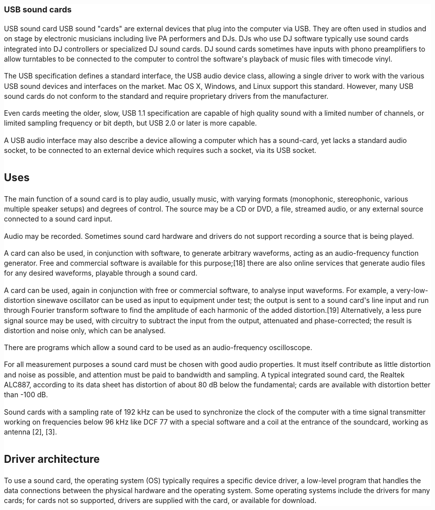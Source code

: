 ### USB sound cards

USB sound card
USB sound "cards" are external devices that plug into the computer via USB. They are often used in studios and on stage by electronic musicians including live PA performers and DJs. DJs who use DJ software typically use sound cards integrated into DJ controllers or specialized DJ sound cards. DJ sound cards sometimes have inputs with phono preamplifiers to allow turntables to be connected to the computer to control the software's playback of music files with timecode vinyl.

The USB specification defines a standard interface, the USB audio device class, allowing a single driver to work with the various USB sound devices and interfaces on the market. Mac OS X, Windows, and Linux support this standard. However, many USB sound cards do not conform to the standard and require proprietary drivers from the manufacturer.

Even cards meeting the older, slow, USB 1.1 specification are capable of high quality sound with a limited number of channels, or limited sampling frequency or bit depth, but USB 2.0 or later is more capable.

A USB audio interface may also describe a device allowing a computer which has a sound-card, yet lacks a standard audio socket, to be connected to an external device which requires such a socket, via its USB socket.

## Uses
The main function of a sound card is to play audio, usually music, with varying formats (monophonic, stereophonic, various multiple speaker setups) and degrees of control. The source may be a CD or DVD, a file, streamed audio, or any external source connected to a sound card input.

Audio may be recorded. Sometimes sound card hardware and drivers do not support recording a source that is being played.

A card can also be used, in conjunction with software, to generate arbitrary waveforms, acting as an audio-frequency function generator. Free and commercial software is available for this purpose;[18] there are also online services that generate audio files for any desired waveforms, playable through a sound card.

A card can be used, again in conjunction with free or commercial software, to analyse input waveforms. For example, a very-low-distortion sinewave oscillator can be used as input to equipment under test; the output is sent to a sound card's line input and run through Fourier transform software to find the amplitude of each harmonic of the added distortion.[19] Alternatively, a less pure signal source may be used, with circuitry to subtract the input from the output, attenuated and phase-corrected; the result is distortion and noise only, which can be analysed.

There are programs which allow a sound card to be used as an audio-frequency oscilloscope.

For all measurement purposes a sound card must be chosen with good audio properties. It must itself contribute as little distortion and noise as possible, and attention must be paid to bandwidth and sampling. A typical integrated sound card, the Realtek ALC887, according to its data sheet has distortion of about 80 dB below the fundamental; cards are available with distortion better than -100 dB.

Sound cards with a sampling rate of 192 kHz can be used to synchronize the clock of the computer with a time signal transmitter working on frequencies below 96 kHz like DCF 77 with a special software and a coil at the entrance of the soundcard, working as antenna [2], [3].

## Driver architecture
To use a sound card, the operating system (OS) typically requires a specific device driver, a low-level program that handles the data connections between the physical hardware and the operating system. Some operating systems include the drivers for many cards; for cards not so supported, drivers are supplied with the card, or available for download.
